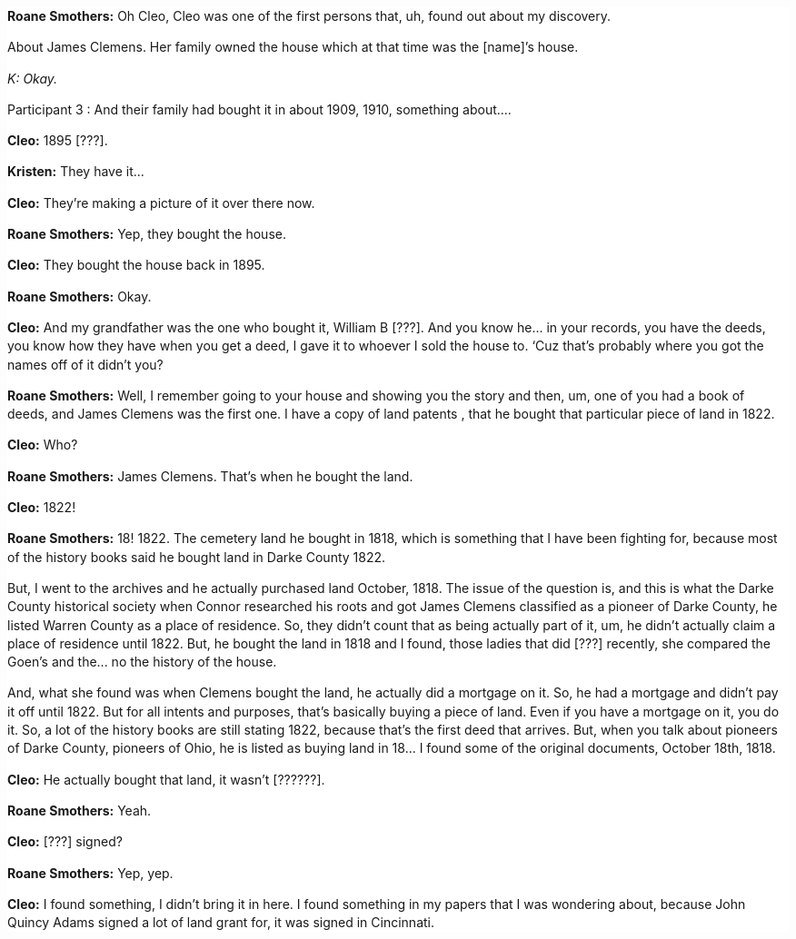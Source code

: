 **Roane Smothers:** Oh Cleo, Cleo was one of the first persons that, uh, found out about my discovery.

About James Clemens. Her family owned the house which at that time was the [name]’s house.

*K: Okay.*

Participant 3 : And their family had bought it in about 1909, 1910, something about....

**Cleo:** 1895 [???].

**Kristen:**  They have it...

**Cleo:** They’re making a picture of it over there now.

**Roane Smothers:** Yep, they bought the house.

**Cleo:** They bought the house back in 1895.

**Roane Smothers:** Okay.

**Cleo:** And my grandfather was the one who bought it, William B [???]. And you know he... in your records, you have the deeds, you know how they have when you get a deed, I gave it to whoever I sold the house to. ‘Cuz that’s probably where you got the names off of it didn’t you?

**Roane Smothers:** Well, I remember going to your house and showing you the story and then, um, one of you had a book of deeds, and James Clemens was the first one. I have a copy of land patents , that he bought that particular piece of land in 1822.

**Cleo:** Who?

**Roane Smothers:** James Clemens. That’s when he bought the land.

**Cleo:** 1822!

**Roane Smothers:** 18! 1822. The cemetery land he bought in 1818, which is something that I have been fighting for, because most of the history books said he bought land in Darke County 1822.

But, I went to the archives and he actually purchased land October, 1818. The issue of the question is, and this is what the Darke County historical society when Connor researched his roots and got James Clemens classified as a pioneer of Darke County, he listed Warren County as a place of residence. So, they didn’t count that as being actually part of it, um, he didn’t actually claim a place of residence until 1822. But, he bought the land in 1818 and I found, those ladies that did [???] recently, she compared the Goen’s and the... no the history of the house.

And, what she found was when Clemens bought the land, he actually did a mortgage on it. So, he had a mortgage and didn’t pay it off until 1822. But for all intents and purposes, that’s basically buying a piece of land. Even if you have a mortgage on it, you do it. So, a lot of the history books are still stating 1822, because that’s the first deed that arrives. But, when you talk about pioneers of Darke County, pioneers of Ohio, he is listed as buying land in 18... I found some of the original documents, October 18th, 1818.

**Cleo:** He actually bought that land, it wasn’t [??????].

**Roane Smothers:** Yeah.

**Cleo:** [???] signed?

**Roane Smothers:** Yep, yep.

**Cleo:** I found something, I didn’t bring it in here. I found something in my papers that I was wondering about, because John Quincy Adams signed a lot of land grant for, it was signed in Cincinnati.
